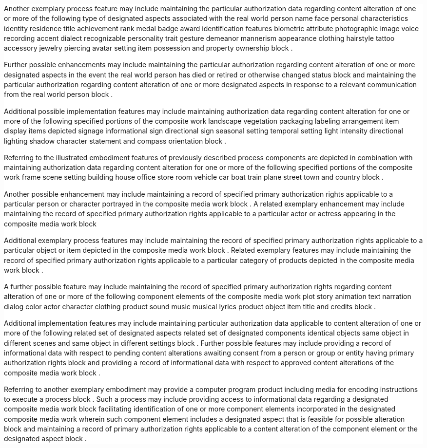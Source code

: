 Another exemplary process feature may include maintaining the particular authorization data regarding content alteration of one or more of the following type of designated aspects associated with the real world person name face personal characteristics identity residence title achievement rank medal badge award identification features biometric attribute photographic image voice recording accent dialect recognizable personality trait gesture demeanor mannerism appearance clothing hairstyle tattoo accessory jewelry piercing avatar setting item possession and property ownership block .

Further possible enhancements may include maintaining the particular authorization regarding content alteration of one or more designated aspects in the event the real world person has died or retired or otherwise changed status block and maintaining the particular authorization regarding content alteration of one or more designated aspects in response to a relevant communication from the real world person block .

Additional possible implementation features may include maintaining authorization data regarding content alteration for one or more of the following specified portions of the composite work landscape vegetation packaging labeling arrangement item display items depicted signage informational sign directional sign seasonal setting temporal setting light intensity directional lighting shadow character statement and compass orientation block .

Referring to the illustrated embodiment features of previously described process components are depicted in combination with maintaining authorization data regarding content alteration for one or more of the following specified portions of the composite work frame scene setting building house office store room vehicle car boat train plane street town and country block .

Another possible enhancement may include maintaining a record of specified primary authorization rights applicable to a particular person or character portrayed in the composite media work block . A related exemplary enhancement may include maintaining the record of specified primary authorization rights applicable to a particular actor or actress appearing in the composite media work block 

Additional exemplary process features may include maintaining the record of specified primary authorization rights applicable to a particular object or item depicted in the composite media work block . Related exemplary features may include maintaining the record of specified primary authorization rights applicable to a particular category of products depicted in the composite media work block .

A further possible feature may include maintaining the record of specified primary authorization rights regarding content alteration of one or more of the following component elements of the composite media work plot story animation text narration dialog color actor character clothing product sound music musical lyrics product object item title and credits block .

Additional implementation features may include maintaining particular authorization data applicable to content alteration of one or more of the following related set of designated aspects related set of designated components identical objects same object in different scenes and same object in different settings block . Further possible features may include providing a record of informational data with respect to pending content alterations awaiting consent from a person or group or entity having primary authorization rights block and providing a record of informational data with respect to approved content alterations of the composite media work block .

Referring to another exemplary embodiment may provide a computer program product including media for encoding instructions to execute a process block . Such a process may include providing access to informational data regarding a designated composite media work block facilitating identification of one or more component elements incorporated in the designated composite media work wherein such component element includes a designated aspect that is feasible for possible alteration block and maintaining a record of primary authorization rights applicable to a content alteration of the component element or the designated aspect block .
